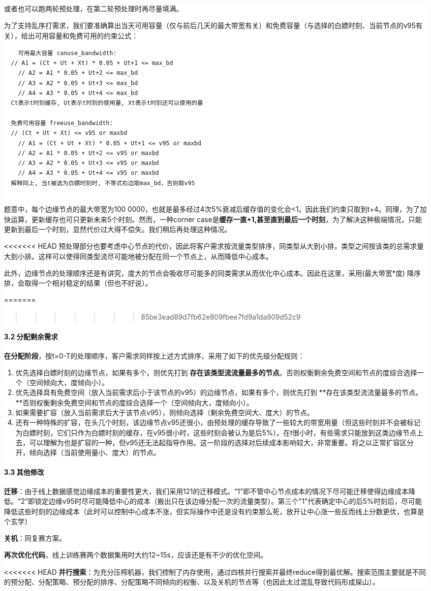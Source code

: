 或者也可以跑两轮预处理，在第二轮预处理时再尽量填满。



为了支持乱序打需求，我们要准确算出当天可用容量（仅与前后几天的最大带宽有关）和免费容量（与选择的白嫖时刻、当前节点的v95有关），给出可用容量和免费可用的约束公式：

```plain
	可用最大容量 canuse_bandwidth:
  // A1 = (Ct + Ut + Xt) * 0.05 + Ut+1 <= max_bd
	// A2 = A1 * 0.05 + Ut+2 <= max_bd
	// A3 = A2 * 0.05 + Ut+3 <= max_bd
	// A4 = A3 * 0.05 + Ut+4 <= max_bd
  Ct表示t时刻缓存, Ut表示t时刻的使用量, Xt表示t时刻还可以使用的量
  
  免费可用容量 freeuse_bandwidth:
  // (Ct + Ut + Xt) <= v95 or maxbd
	// A1 = (Ct + Ut + Xt) * 0.05 + Ut+1 <= v95 or maxbd
	// A2 = A1 * 0.05 + Ut+2 <= v95 or maxbd
	// A3 = A2 * 0.05 + Ut+3 <= v95 or maxbd
	// A4 = A3 * 0.05 + Ut+4 <= v95 or maxbd
  解释同上, 当t被选为白嫖时刻时, 不等式右边取max_bd，否则取v95
  
```

题意中，每个边缘节点的最大带宽为100 0000，也就是最多经过4次5%衰减后缓存值的变化会<1。因此我们约束只取到t+4。同理，为了加快运算，更新缓存也可只更新未来5个时刻。然而，一种corner case是**缓存一直+1,甚至直到最后一个时刻**，为了解决这种极端情况，只能更新到最后一个时刻，显然代价过大得不偿失。我们稍后再处理这种情况。

<<<<<<< HEAD
预处理部分也要考虑中心节点的代价，因此将客户需求按流量类型排序，同类型从大到小排，类型之间按该类的总需求量大到小排。这样可以使得同类型流尽可能地被分配在同一个节点上，从而降低中心成本。

此外，边缘节点的处理顺序还是有讲究，度大的节点会吸收尽可能多的同类需求从而优化中心成本。因此在这里，采用(最大带宽*度) 降序排，会取得一个相对稳定的结果（但也不好说）。

=======
>>>>>>> 85be3ead89d7fb62e809fbee7fd9a1da909d52c9
#### 3.2 分配剩余需求

**在分配阶段**，按t=0-T的处理顺序，客户需求同样按上述方式排序，采用了如下的优先级分配规则：

1. 优先选择白嫖时刻的边缘节点，如果有多个，则优先打到 **存在该类型流流量最多的节点**。否则权衡剩余免费空间和节点的度综合选择一个（空间倾向大，度倾向小）。
2. 优先选择具有免费空间（放入当前需求后小于该节点的v95）的边缘节点，如果有多个，则优先打到 **存在该类型流流量最多的节点。**否则权衡剩余免费空间和节点的度综合选择一个（空间倾向大，度倾向小）。
3. 如果需要扩容（放入当前需求后大于该节点v95），则倾向选择（剩余免费空间大、度大）的节点。
4. 还有一种特殊的扩容，在头几个时刻，该边缘节点v95还很小，由预处理的缓存导致了一些较大的带宽用量（但这些时刻并不会被标记为白嫖时刻，它们只作为白嫖时刻的缓存，在v95很小时，这些时刻会被认为是后5%）。在t很小时，有些需求只能放到这类边缘节点上去，可以理解为也是扩容的一种，但v95还无法起指导作用。这一阶段的选择对后续成本影响较大，非常重要。将之以正常扩容区分开，倾向选择（当前使用量小、度大）的节点。

#### 3.3 其他修改

**迁移**：由于线上数据感觉边缘成本的重要性更大，我们采用121的迁移模式。“1”即不管中心节点成本的情况下尽可能迁移使得边缘成本降低。“2”即锁定边缘v95时尽可能降低中心的成本（搬出只在该边缘分配一次的流量类型）。第三个"1"代表确定中心的后5%时刻后，尽可能降低这些时刻的边缘成本（此时可以控制中心成本不涨，但实际操作中还是没有约束那么死，放开让中心涨一些反而线上分数更优，也算是个玄学）

**关机**：同复赛方案。

**再次优化代码**，线上训练赛两个数据集用时大约12~15s，应该还是有不少的优化空间。

<<<<<<< HEAD
**并行搜索**：为充分压榨机器，我们控制了内存使用，通过四核并行搜索并最终reduce得到最优解。搜索范围主要就是不同的预分配、分配策略、预分配的排序、分配策略不同倾向的权衡、以及关机的节点等（也因此太过混乱导致代码形成屎山）。
